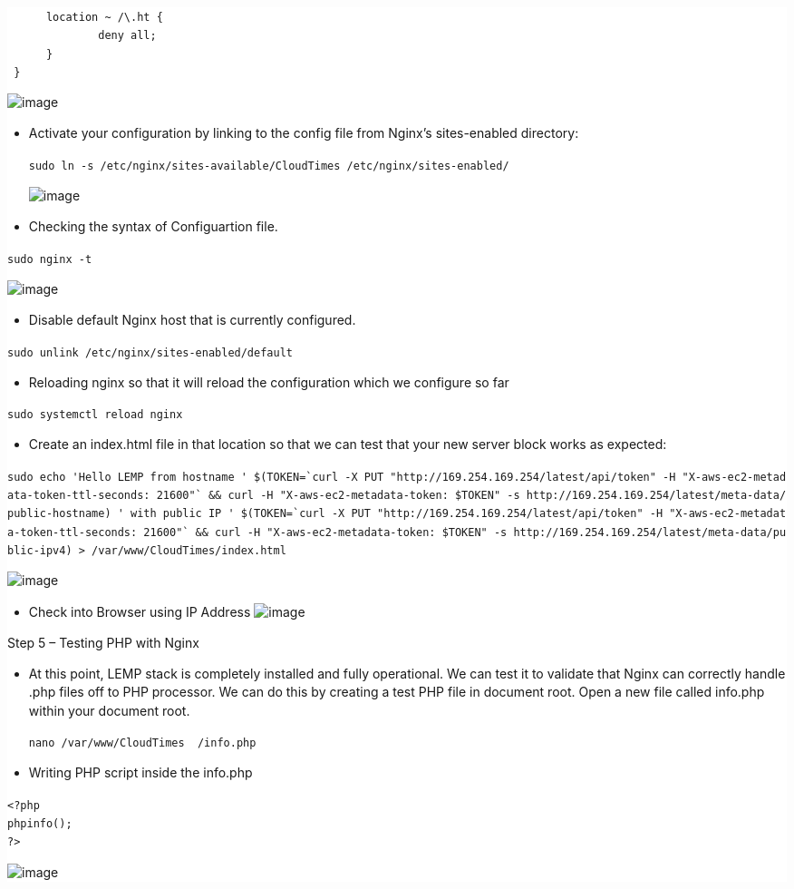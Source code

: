 ```
      location ~ /\.ht {
              deny all;
      }
 }
```
![image](https://github.com/user-attachments/assets/517d1d32-98f2-4c90-b8f1-b14a7f27f662)


* Activate your configuration by linking to the config file from Nginx’s sites-enabled directory:

  ```
  sudo ln -s /etc/nginx/sites-available/CloudTimes /etc/nginx/sites-enabled/
  ```
  ![image](https://github.com/user-attachments/assets/a04dbb60-726f-4e89-bfea-7d9ddd9975e1)

* Checking the syntax of Configuartion file.

```
sudo nginx -t
```
![image](https://github.com/user-attachments/assets/d7cbfa14-4a6b-4b66-87cb-c88895cf1645)

*  Disable default Nginx host that is currently configured.
  ```
sudo unlink /etc/nginx/sites-enabled/default
```

* Reloading nginx so that it will reload the configuration which we configure so far

```
sudo systemctl reload nginx
```
* Create an index.html file in that location so that we can test that your new server block works as expected:

```
sudo echo 'Hello LEMP from hostname ' $(TOKEN=`curl -X PUT "http://169.254.169.254/latest/api/token" -H "X-aws-ec2-metadata-token-ttl-seconds: 21600"` && curl -H "X-aws-ec2-metadata-token: $TOKEN" -s http://169.254.169.254/latest/meta-data/public-hostname) ' with public IP ' $(TOKEN=`curl -X PUT "http://169.254.169.254/latest/api/token" -H "X-aws-ec2-metadata-token-ttl-seconds: 21600"` && curl -H "X-aws-ec2-metadata-token: $TOKEN" -s http://169.254.169.254/latest/meta-data/public-ipv4) > /var/www/CloudTimes/index.html
```
![image](https://github.com/user-attachments/assets/e9470ffb-0a8d-4ae1-b7d4-a1c4703b8cea)

* Check into Browser using IP Address
  ![image](https://github.com/user-attachments/assets/f5fd1d4f-9f69-43b8-a319-6867dc269f94)

Step 5 – Testing PHP with Nginx
* At this point, LEMP stack is completely installed and fully operational. We can test it to validate that Nginx can correctly handle .php files off to PHP processor. We can do this by creating a test PHP file in document root. Open a new file called info.php within your document root.

  ```
  nano /var/www/CloudTimes  /info.php
  ```
 * Writing PHP script inside the info.php
```
<?php
phpinfo();
?>
```
![image](https://github.com/user-attachments/assets/6432cfe8-b228-4bb6-b9ef-3e0238574372)
